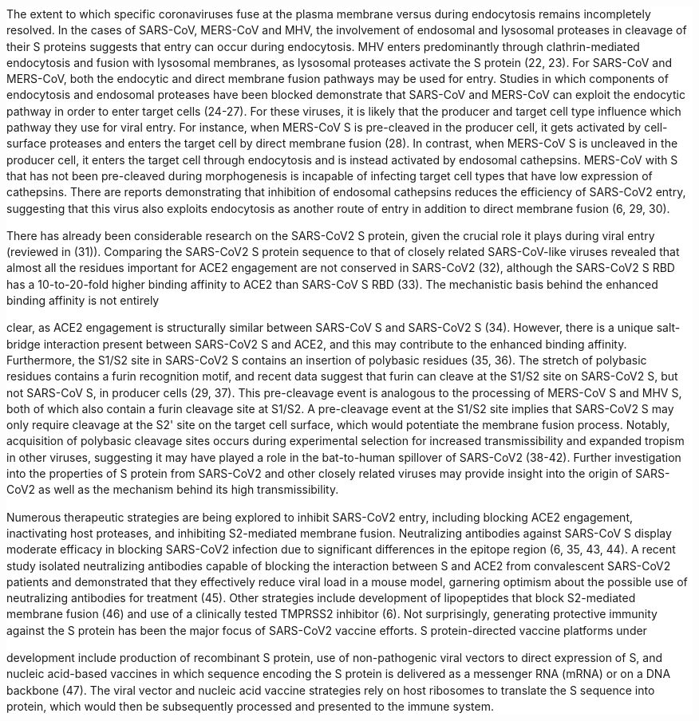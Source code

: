The extent to which specific coronaviruses fuse at the plasma membrane versus during endocytosis remains incompletely resolved. In the cases of SARS-CoV, MERS-CoV and MHV, the involvement of endosomal and lysosomal proteases in cleavage of their S proteins suggests that entry can occur during endocytosis. MHV enters predominantly through clathrin-mediated endocytosis and fusion with lysosomal membranes, as lysosomal proteases activate the S protein (22, 23). For SARS-CoV and MERS-CoV, both the endocytic and direct membrane fusion pathways may be used for entry. Studies in which components of endocytosis and endosomal proteases have been blocked demonstrate that SARS-CoV and MERS-CoV can exploit the endocytic pathway in order to enter target cells (24-27). For these viruses, it is likely that the producer and target cell type influence which pathway they use for viral entry. For instance, when MERS-CoV S is pre-cleaved in the producer cell, it gets activated by cell-surface proteases and enters the target cell by direct membrane fusion (28). In contrast, when MERS-CoV S is uncleaved in the producer cell, it enters the target cell through endocytosis and is instead activated by endosomal cathepsins. MERS-CoV with S that has not been pre-cleaved during morphogenesis is incapable of infecting target cell types that have low expression of cathepsins. There are reports demonstrating that inhibition of endosomal cathepsins reduces the efficiency of SARS-CoV2 entry, suggesting that this virus also exploits endocytosis as another route of entry in addition to direct membrane fusion (6, 29, 30).

There has already been considerable research on the SARS-CoV2 S protein, given the crucial role it plays during viral entry (reviewed in (31)). Comparing the SARS-CoV2 S protein sequence to that of closely related SARS-CoV-like viruses revealed that almost all the residues important for ACE2 engagement are not conserved in SARS-CoV2 (32), although the SARS-CoV2 S RBD has a 10-to-20-fold higher binding affinity to ACE2 than SARS-CoV S RBD (33). The mechanistic basis behind the enhanced binding affinity is not entirely

clear, as ACE2 engagement is structurally similar between SARS-CoV S and SARS-CoV2 S (34). However, there is a unique salt-bridge interaction present between SARS-CoV2 S and ACE2, and this may contribute to the enhanced binding affinity. Furthermore, the S1/S2 site in SARS-CoV2 S contains an insertion of polybasic residues (35, 36). The stretch of polybasic residues contains a furin recognition motif, and recent data suggest that furin can cleave at the S1/S2 site on SARS-CoV2 S, but not SARS-CoV S, in producer cells (29, 37). This pre-cleavage event is analogous to the processing of MERS-CoV S and MHV S, both of which also contain a furin cleavage site at S1/S2. A pre-cleavage event at the S1/S2 site implies that SARS-CoV2 S may only require cleavage at the S2' site on the target cell surface, which would potentiate the membrane fusion process. Notably, acquisition of polybasic cleavage sites occurs during experimental selection for increased transmissibility and expanded tropism in other viruses, suggesting it may have played a role in the bat-to-human spillover of SARS-CoV2 (38-42). Further investigation into the properties of S protein from SARS-CoV2 and other closely related viruses may provide insight into the origin of SARS-CoV2 as well as the mechanism behind its high transmissibility.

Numerous therapeutic strategies are being explored to inhibit SARS-CoV2 entry, including blocking ACE2 engagement, inactivating host proteases, and inhibiting S2-mediated membrane fusion. Neutralizing antibodies against SARS-CoV S display moderate efficacy in blocking SARS-CoV2 infection due to significant differences in the epitope region (6, 35, 43, 44). A recent study isolated neutralizing antibodies capable of blocking the interaction between S and ACE2 from convalescent SARS-CoV2 patients and demonstrated that they effectively reduce viral load in a mouse model, garnering optimism about the possible use of neutralizing antibodies for treatment (45). Other strategies include development of lipopeptides that block S2-mediated membrane fusion (46) and use of a clinically tested TMPRSS2 inhibitor (6). Not surprisingly, generating protective immunity against the S protein has been the major focus of SARS-CoV2 vaccine efforts. S protein-directed vaccine platforms under

development include production of recombinant S protein, use of non-pathogenic viral vectors to direct expression of S, and nucleic acid-based vaccines in which sequence encoding the S protein is delivered as a messenger RNA (mRNA) or on a DNA backbone (47). The viral vector and nucleic acid vaccine strategies rely on host ribosomes to translate the S sequence into protein, which would then be subsequently processed and presented to the immune system.
